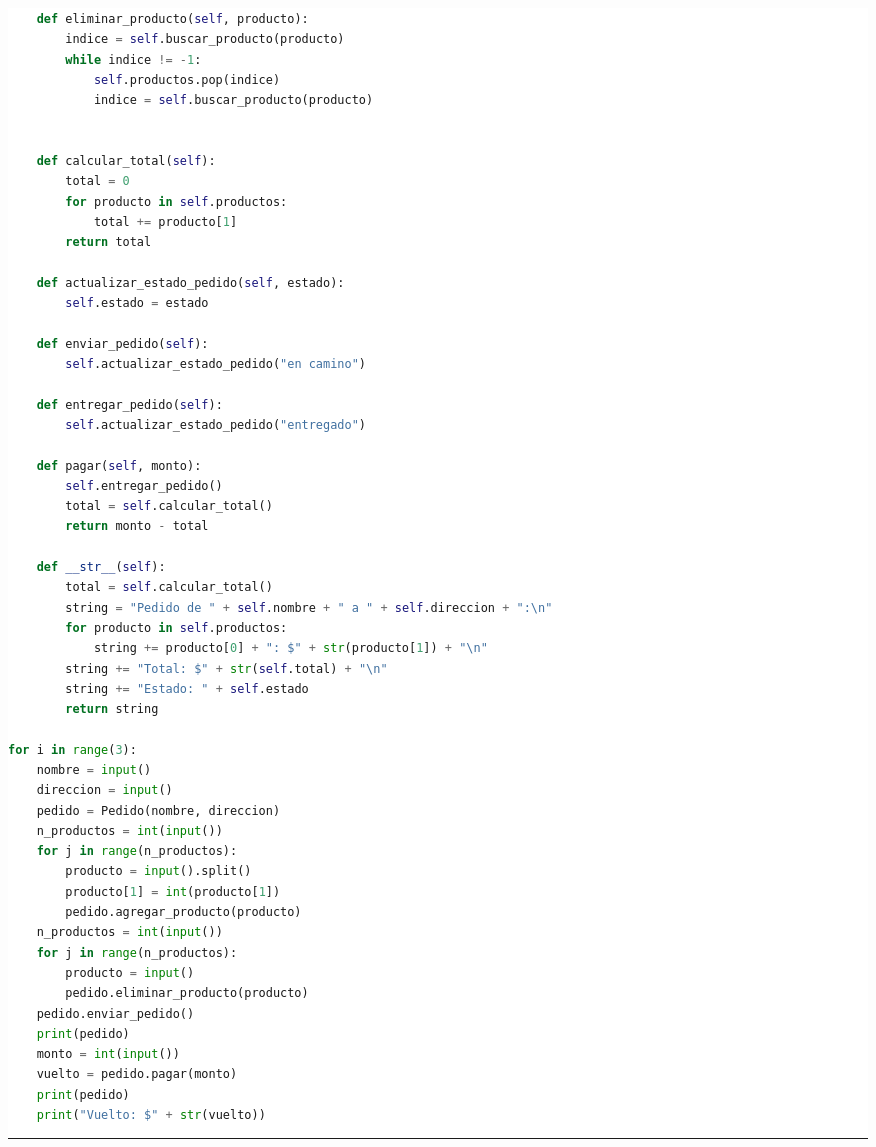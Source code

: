 ```python {1-17|18-30|30-44|45-53|55-73} {lines: true, maxHeight: '350px'}
    def eliminar_producto(self, producto):
        indice = self.buscar_producto(producto)
        while indice != -1:
            self.productos.pop(indice)
            indice = self.buscar_producto(producto)


    def calcular_total(self):
        total = 0
        for producto in self.productos:
            total += producto[1]
        return total

    def actualizar_estado_pedido(self, estado):
        self.estado = estado

    def enviar_pedido(self):
        self.actualizar_estado_pedido("en camino")

    def entregar_pedido(self):
        self.actualizar_estado_pedido("entregado")

    def pagar(self, monto):
        self.entregar_pedido()
        total = self.calcular_total()
        return monto - total

    def __str__(self):
        total = self.calcular_total()
        string = "Pedido de " + self.nombre + " a " + self.direccion + ":\n"
        for producto in self.productos:
            string += producto[0] + ": $" + str(producto[1]) + "\n"
        string += "Total: $" + str(self.total) + "\n"
        string += "Estado: " + self.estado
        return string

for i in range(3):
    nombre = input()
    direccion = input()
    pedido = Pedido(nombre, direccion)
    n_productos = int(input())
    for j in range(n_productos):
        producto = input().split()
        producto[1] = int(producto[1])
        pedido.agregar_producto(producto)
    n_productos = int(input())
    for j in range(n_productos):
        producto = input()
        pedido.eliminar_producto(producto)
    pedido.enviar_pedido()
    print(pedido)
    monto = int(input())
    vuelto = pedido.pagar(monto)
    print(pedido)
    print("Vuelto: $" + str(vuelto))
```

---